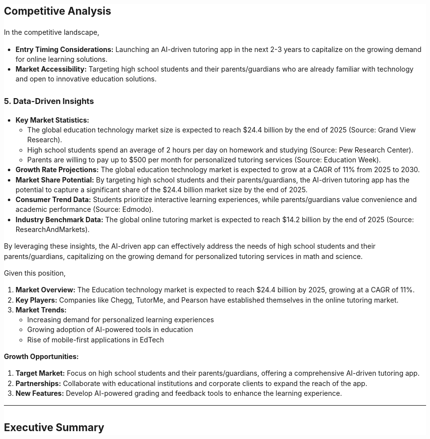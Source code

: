 ## Competitive Analysis


In the competitive landscape,
* **Entry Timing Considerations:** Launching an AI-driven tutoring app in the next 2-3 years to capitalize on the growing demand for online learning solutions.
* **Market Accessibility:** Targeting high school students and their parents/guardians who are already familiar with technology and open to innovative education solutions.

### 5. Data-Driven Insights

* **Key Market Statistics:**
	+ The global education technology market size is expected to reach $24.4 billion by the end of 2025 (Source: Grand View Research).
	+ High school students spend an average of 2 hours per day on homework and studying (Source: Pew Research Center).
	+ Parents are willing to pay up to $500 per month for personalized tutoring services (Source: Education Week).
* **Growth Rate Projections:** The global education technology market is expected to grow at a CAGR of 11% from 2025 to 2030.
* **Market Share Potential:** By targeting high school students and their parents/guardians, the AI-driven tutoring app has the potential to capture a significant share of the $24.4 billion market size by the end of 2025.
* **Consumer Trend Data:** Students prioritize interactive learning experiences, while parents/guardians value convenience and academic performance (Source: Edmodo).
* **Industry Benchmark Data:** The global online tutoring market is expected to reach $14.2 billion by the end of 2025 (Source: ResearchAndMarkets).

By leveraging these insights, the AI-driven app can effectively address the needs of high school students and their parents/guardians, capitalizing on the growing demand for personalized tutoring services in math and science.

Given this position,
1. **Market Overview:** The Education technology market is expected to reach $24.4 billion by 2025, growing at a CAGR of 11%.
2. **Key Players:** Companies like Chegg, TutorMe, and Pearson have established themselves in the online tutoring market.
3. **Market Trends:**
	* Increasing demand for personalized learning experiences
	* Growing adoption of AI-powered tools in education
	* Rise of mobile-first applications in EdTech

**Growth Opportunities:**

1. **Target Market:** Focus on high school students and their parents/guardians, offering a comprehensive AI-driven tutoring app.
2. **Partnerships:** Collaborate with educational institutions and corporate clients to expand the reach of the app.
3. **New Features:** Develop AI-powered grading and feedback tools to enhance the learning experience.

---

## Executive Summary
